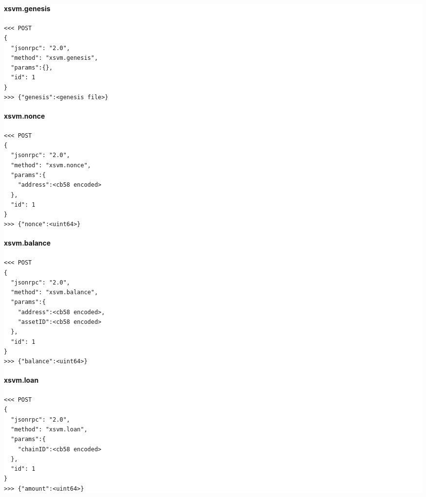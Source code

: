 #### xsvm.genesis

```
<<< POST
{
  "jsonrpc": "2.0",
  "method": "xsvm.genesis",
  "params":{},
  "id": 1
}
>>> {"genesis":<genesis file>}
```

#### xsvm.nonce

```
<<< POST
{
  "jsonrpc": "2.0",
  "method": "xsvm.nonce",
  "params":{
    "address":<cb58 encoded>
  },
  "id": 1
}
>>> {"nonce":<uint64>}
```

#### xsvm.balance

```
<<< POST
{
  "jsonrpc": "2.0",
  "method": "xsvm.balance",
  "params":{
    "address":<cb58 encoded>,
    "assetID":<cb58 encoded>
  },
  "id": 1
}
>>> {"balance":<uint64>}
```

#### xsvm.loan

```
<<< POST
{
  "jsonrpc": "2.0",
  "method": "xsvm.loan",
  "params":{
    "chainID":<cb58 encoded>
  },
  "id": 1
}
>>> {"amount":<uint64>}
```
